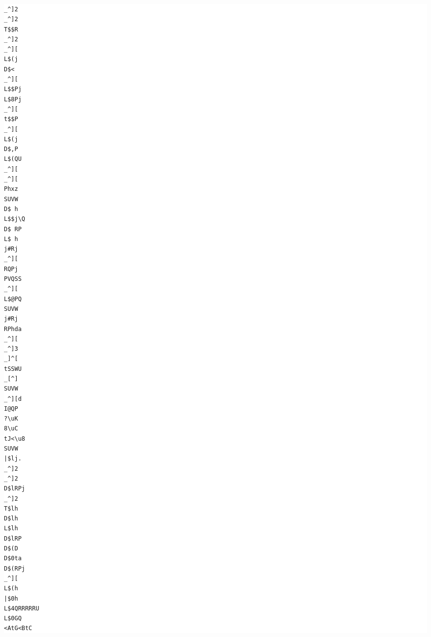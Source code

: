 ```
_^]2
_^]2
T$$R
_^]2
_^][
L$(j
D$< 
_^][
L$$Pj
L$8Pj
_^][
t$$P
_^][
L$(j
D$,P
L$(QU
_^][
_^][
Phxz
SUVW
D$ h
L$$j\Q
D$ RP
L$ h
j#Rj
_^][
RQPj
PVQSS
_^][
L$@PQ
SUVW
j#Rj
RPhda
_^][
_^]3
_]^[
tSSWU
_[^]
SUVW
_^][d
I@QP
?\uK
8\uC
tJ<\u8
SUVW
|$lj.
_^]2
_^]2
D$lRPj
_^]2
T$lh
D$lh
L$lh
D$lRP
D$(D
D$0ta
D$(RPj
_^][
L$(h
|$0h
L$4QRRRRRU
L$0GQ
<AtG<BtC
```